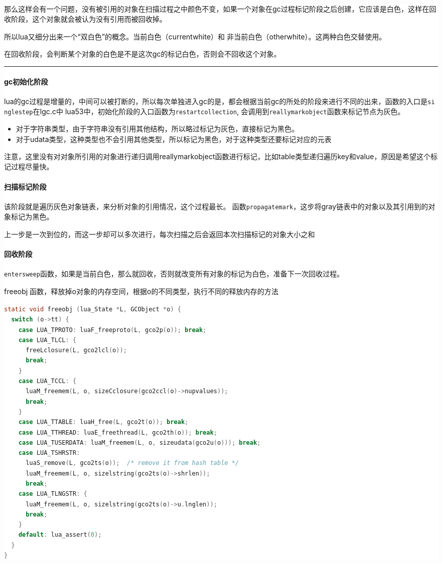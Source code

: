 

那么这样会有一个问题，没有被引用的对象在扫描过程之中颜色不变，如果一个对象在gc过程标记阶段之后创建，它应该是白色，这样在回收阶段，这个对象就会被认为没有引用而被回收掉。

所以lua又细分出来一个“双白色”的概念。当前白色（currentwhite）和 非当前白色（otherwhite）。这两种白色交替使用。

在回收阶段，会判断某个对象的白色是不是这次gc的标记白色，否则会不回收这个对象。

----------------

#### gc初始化阶段

lua的gc过程是增量的，中间可以被打断的，所以每次单独进入gc的是，都会根据当前gc的所处的阶段来进行不同的出来，函数的入口是`singlestep`在lgc.c中
lua53中，初始化阶段的入口函数为`restartcollection`, 会调用到`reallymarkobject`函数来标记节点为灰色。

- 对于字符串类型，由于字符串没有引用其他结构，所以略过标记为灰色，直接标记为黑色。
- 对于udata类型，这种类型也不会引用其他类型，所以标记为黑色，对于这种类型还要标记对应的元表

注意，这里没有对对象所引用的对象进行递归调用reallymarkobject函数进行标记，比如table类型递归遍历key和value，原因是希望这个标记过程尽量快。


#### 扫描标记阶段

该阶段就是遍历灰色对象链表，来分析对象的引用情况，这个过程最长。 函数`propagatemark`，这步将gray链表中的对象以及其引用到的对象标记为黑色。

上一步是一次到位的，而这一步却可以多次进行，每次扫描之后会返回本次扫描标记的对象大小之和

#### 回收阶段

`entersweep`函数，如果是当前白色，那么就回收，否则就改变所有对象的标记为白色，准备下一次回收过程。

freeobj 函数，释放掉o对象的内存空间，根据o的不同类型，执行不同的释放内存的方法
```c
static void freeobj (lua_State *L, GCObject *o) {
  switch (o->tt) {
    case LUA_TPROTO: luaF_freeproto(L, gco2p(o)); break;
    case LUA_TLCL: {
      freeLclosure(L, gco2lcl(o));
      break;
    }
    case LUA_TCCL: {
      luaM_freemem(L, o, sizeCclosure(gco2ccl(o)->nupvalues));
      break;
    }
    case LUA_TTABLE: luaH_free(L, gco2t(o)); break;
    case LUA_TTHREAD: luaE_freethread(L, gco2th(o)); break;
    case LUA_TUSERDATA: luaM_freemem(L, o, sizeudata(gco2u(o))); break;
    case LUA_TSHRSTR:
      luaS_remove(L, gco2ts(o));  /* remove it from hash table */
      luaM_freemem(L, o, sizelstring(gco2ts(o)->shrlen));
      break;
    case LUA_TLNGSTR: {
      luaM_freemem(L, o, sizelstring(gco2ts(o)->u.lnglen));
      break;
    }
    default: lua_assert(0);
  }
}
```
